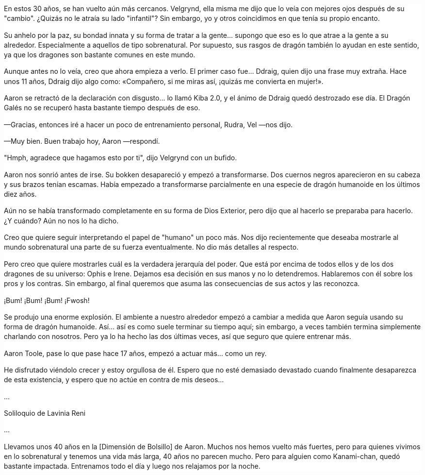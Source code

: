 En estos 30 años, se han vuelto aún más cercanos. Velgrynd, ella misma me dijo que lo veía con mejores ojos después de su "cambio". ¿Quizás no le atraía su lado "infantil"? Sin embargo, yo y otros coincidimos en que tenía su propio encanto.

Su anhelo por la paz, su bondad innata y su forma de tratar a la gente... supongo que eso es lo que atrae a la gente a su alrededor. Especialmente a aquellos de tipo sobrenatural. Por supuesto, sus rasgos de dragón también lo ayudan en este sentido, ya que los dragones son bastante comunes en este mundo.

Aunque antes no lo veía, creo que ahora empieza a verlo. El primer caso fue… Ddraig, quien dijo una frase muy extraña. Hace unos 11 años, Ddraig dijo algo como: «Compañero, si me miras así, ¡quizás me convierta en mujer!».

Aaron se retractó de la declaración con disgusto... lo llamó Kiba 2.0, y el ánimo de Ddraig quedó destrozado ese día. El Dragón Galés no se recuperó hasta bastante tiempo después de eso.

—Gracias, entonces iré a hacer un poco de entrenamiento personal, Rudra, Vel —nos dijo.

—Muy bien. Buen trabajo hoy, Aaron —respondí.

"Hmph, agradece que hagamos esto por ti", dijo Velgrynd con un bufido.

Aaron nos sonrió antes de irse. Su bokken desapareció y empezó a transformarse. Dos cuernos negros aparecieron en su cabeza y sus brazos tenían escamas. Había empezado a transformarse parcialmente en una especie de dragón humanoide en los últimos diez años.

Aún no se había transformado completamente en su forma de Dios Exterior, pero dijo que al hacerlo se preparaba para hacerlo. ¿Y cuándo? Aún no nos lo ha dicho.

Creo que quiere seguir interpretando el papel de "humano" un poco más. Nos dijo recientemente que deseaba mostrarle al mundo sobrenatural una parte de su fuerza eventualmente. No dio más detalles al respecto.

Pero creo que quiere mostrarles cuál es la verdadera jerarquía del poder. Que está por encima de todos ellos y de los dos dragones de su universo: Ophis e Irene. Dejamos esa decisión en sus manos y no lo detendremos. Hablaremos con él sobre los pros y los contras. Sin embargo, al final queremos que asuma las consecuencias de sus actos y las reconozca.

¡Bum! ¡Bum! ¡Bum! ¡Fwosh!

Se produjo una enorme explosión. El ambiente a nuestro alrededor empezó a cambiar a medida que Aaron seguía usando su forma de dragón humanoide. Así... así es como suele terminar su tiempo aquí; sin embargo, a veces también termina simplemente charlando con nosotros. Pero ya lo ha hecho las dos últimas veces, así que seguro que quiere entrenar más.

Aaron Toole, pase lo que pase hace 17 años, empezó a actuar más… como un rey.

He disfrutado viéndolo crecer y estoy orgullosa de él. Espero que no esté demasiado devastado cuando finalmente desaparezca de esta existencia, y espero que no actúe en contra de mis deseos...

…

Soliloquio de Lavinia Reni

…

Llevamos unos 40 años en la [Dimensión de Bolsillo] de Aaron. Muchos nos hemos vuelto más fuertes, pero para quienes vivimos en lo sobrenatural y tenemos una vida más larga, 40 años no parecen mucho. Pero para alguien como Kanami-chan, quedó bastante impactada. Entrenamos todo el día y luego nos relajamos por la noche.

